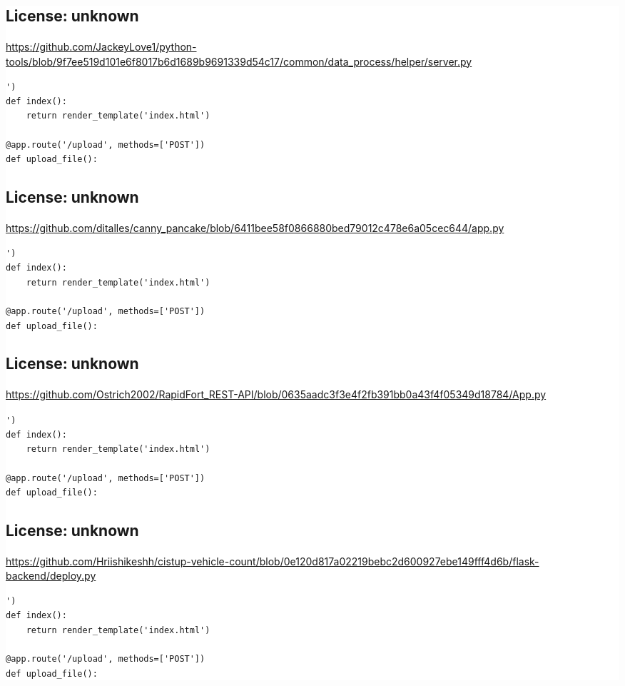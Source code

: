 
## License: unknown
https://github.com/JackeyLove1/python-tools/blob/9f7ee519d101e6f8017b6d1689b9691339d54c17/common/data_process/helper/server.py

```
')
def index():
    return render_template('index.html')

@app.route('/upload', methods=['POST'])
def upload_file():
```


## License: unknown
https://github.com/ditalles/canny_pancake/blob/6411bee58f0866880bed79012c478e6a05cec644/app.py

```
')
def index():
    return render_template('index.html')

@app.route('/upload', methods=['POST'])
def upload_file():
```


## License: unknown
https://github.com/Ostrich2002/RapidFort_REST-API/blob/0635aadc3f3e4f2fb391bb0a43f4f05349d18784/App.py

```
')
def index():
    return render_template('index.html')

@app.route('/upload', methods=['POST'])
def upload_file():
```


## License: unknown
https://github.com/Hriishikeshh/cistup-vehicle-count/blob/0e120d817a02219bebc2d600927ebe149fff4d6b/flask-backend/deploy.py

```
')
def index():
    return render_template('index.html')

@app.route('/upload', methods=['POST'])
def upload_file():
```
